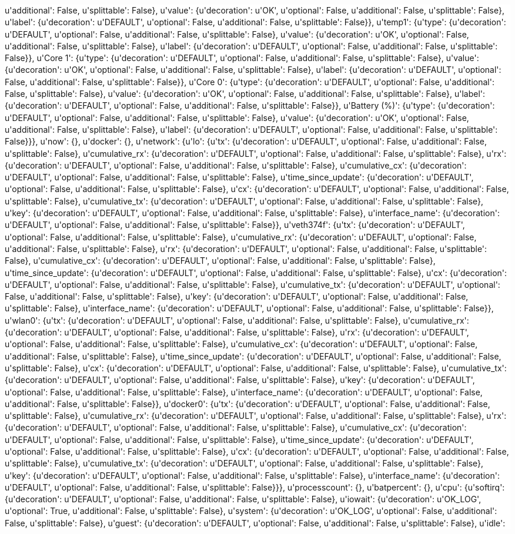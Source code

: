 u'additional': False, u'splittable': False}, u'value': {u'decoration': u'OK', u'optional': False, u'additional': False, u'splittable': False}, u'label': {u'decoration': u'DEFAULT', u'optional': False, u'additional': False, u'splittable': False}}, u'temp1': {u'type': {u'decoration': u'DEFAULT', u'optional': False, u'additional': False, u'splittable': False}, u'value': {u'decoration': u'OK', u'optional': False, u'additional': False, u'splittable': False}, u'label': {u'decoration': u'DEFAULT', u'optional': False, u'additional': False, u'splittable': False}}, u'Core 1': {u'type': {u'decoration': u'DEFAULT', u'optional': False, u'additional': False, u'splittable': False}, u'value': {u'decoration': u'OK', u'optional': False, u'additional': False, u'splittable': False}, u'label': {u'decoration': u'DEFAULT', u'optional': False, u'additional': False, u'splittable': False}}, u'Core 0': {u'type': {u'decoration': u'DEFAULT', u'optional': False, u'additional': False, u'splittable': False}, u'value': {u'decoration': u'OK', u'optional': False, u'additional': False, u'splittable': False}, u'label': {u'decoration': u'DEFAULT', u'optional': False, u'additional': False, u'splittable': False}}, u'Battery (%)': {u'type': {u'decoration': u'DEFAULT', u'optional': False, u'additional': False, u'splittable': False}, u'value': {u'decoration': u'OK', u'optional': False, u'additional': False, u'splittable': False}, u'label': {u'decoration': u'DEFAULT', u'optional': False, u'additional': False, u'splittable': False}}}, u'now': {}, u'docker': {}, u'network': {u'lo': {u'tx': {u'decoration': u'DEFAULT', u'optional': False, u'additional': False, u'splittable': False}, u'cumulative_rx': {u'decoration': u'DEFAULT', u'optional': False, u'additional': False, u'splittable': False}, u'rx': {u'decoration': u'DEFAULT', u'optional': False, u'additional': False, u'splittable': False}, u'cumulative_cx': {u'decoration': u'DEFAULT', u'optional': False, u'additional': False, u'splittable': False}, u'time_since_update': {u'decoration': u'DEFAULT', u'optional': False, u'additional': False, u'splittable': False}, u'cx': {u'decoration': u'DEFAULT', u'optional': False, u'additional': False, u'splittable': False}, u'cumulative_tx': {u'decoration': u'DEFAULT', u'optional': False, u'additional': False, u'splittable': False}, u'key': {u'decoration': u'DEFAULT', u'optional': False, u'additional': False, u'splittable': False}, u'interface_name': {u'decoration': u'DEFAULT', u'optional': False, u'additional': False, u'splittable': False}}, u'veth374f': {u'tx': {u'decoration': u'DEFAULT', u'optional': False, u'additional': False, u'splittable': False}, u'cumulative_rx': {u'decoration': u'DEFAULT', u'optional': False, u'additional': False, u'splittable': False}, u'rx': {u'decoration': u'DEFAULT', u'optional': False, u'additional': False, u'splittable': False}, u'cumulative_cx': {u'decoration': u'DEFAULT', u'optional': False, u'additional': False, u'splittable': False}, u'time_since_update': {u'decoration': u'DEFAULT', u'optional': False, u'additional': False, u'splittable': False}, u'cx': {u'decoration': u'DEFAULT', u'optional': False, u'additional': False, u'splittable': False}, u'cumulative_tx': {u'decoration': u'DEFAULT', u'optional': False, u'additional': False, u'splittable': False}, u'key': {u'decoration': u'DEFAULT', u'optional': False, u'additional': False, u'splittable': False}, u'interface_name': {u'decoration': u'DEFAULT', u'optional': False, u'additional': False, u'splittable': False}}, u'wlan0': {u'tx': {u'decoration': u'DEFAULT', u'optional': False, u'additional': False, u'splittable': False}, u'cumulative_rx': {u'decoration': u'DEFAULT', u'optional': False, u'additional': False, u'splittable': False}, u'rx': {u'decoration': u'DEFAULT', u'optional': False, u'additional': False, u'splittable': False}, u'cumulative_cx': {u'decoration': u'DEFAULT', u'optional': False, u'additional': False, u'splittable': False}, u'time_since_update': {u'decoration': u'DEFAULT', u'optional': False, u'additional': False, u'splittable': False}, u'cx': {u'decoration': u'DEFAULT', u'optional': False, u'additional': False, u'splittable': False}, u'cumulative_tx': {u'decoration': u'DEFAULT', u'optional': False, u'additional': False, u'splittable': False}, u'key': {u'decoration': u'DEFAULT', u'optional': False, u'additional': False, u'splittable': False}, u'interface_name': {u'decoration': u'DEFAULT', u'optional': False, u'additional': False, u'splittable': False}}, u'docker0': {u'tx': {u'decoration': u'DEFAULT', u'optional': False, u'additional': False, u'splittable': False}, u'cumulative_rx': {u'decoration': u'DEFAULT', u'optional': False, u'additional': False, u'splittable': False}, u'rx': {u'decoration': u'DEFAULT', u'optional': False, u'additional': False, u'splittable': False}, u'cumulative_cx': {u'decoration': u'DEFAULT', u'optional': False, u'additional': False, u'splittable': False}, u'time_since_update': {u'decoration': u'DEFAULT', u'optional': False, u'additional': False, u'splittable': False}, u'cx': {u'decoration': u'DEFAULT', u'optional': False, u'additional': False, u'splittable': False}, u'cumulative_tx': {u'decoration': u'DEFAULT', u'optional': False, u'additional': False, u'splittable': False}, u'key': {u'decoration': u'DEFAULT', u'optional': False, u'additional': False, u'splittable': False}, u'interface_name': {u'decoration': u'DEFAULT', u'optional': False, u'additional': False, u'splittable': False}}}, u'processcount': {}, u'batpercent': {}, u'cpu': {u'softirq': {u'decoration': u'DEFAULT', u'optional': False, u'additional': False, u'splittable': False}, u'iowait': {u'decoration': u'OK_LOG', u'optional': True, u'additional': False, u'splittable': False}, u'system': {u'decoration': u'OK_LOG', u'optional': False, u'additional': False, u'splittable': False}, u'guest': {u'decoration': u'DEFAULT', u'optional': False, u'additional': False, u'splittable': False}, u'idle':